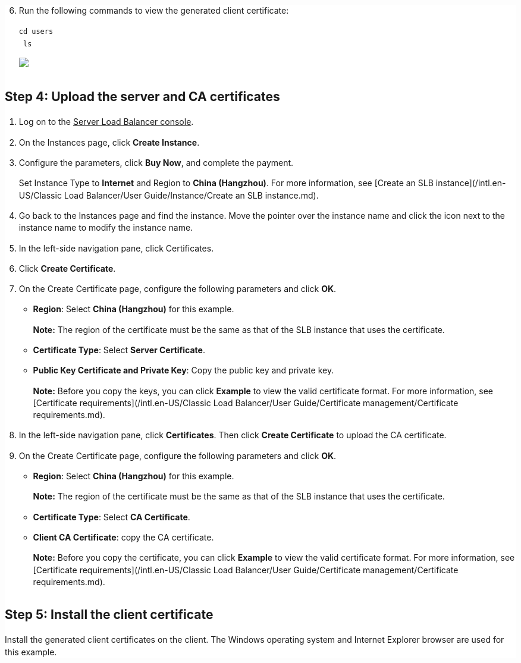 6.  Run the following commands to view the generated client certificate:

    ```
    cd users
     ls
    ```

    ![](https://static-aliyun-doc.oss-accelerate.aliyuncs.com/assets/img/en-US/6191019951/p2760.png)


## Step 4: Upload the server and CA certificates

1.  Log on to the [Server Load Balancer console](https://slb.console.aliyun.com/slb).
2.  On the Instances page, click **Create Instance**.
3.  Configure the parameters, click **Buy Now**, and complete the payment.

    Set Instance Type to **Internet** and Region to **China \(Hangzhou\)**. For more information, see [Create an SLB instance](/intl.en-US/Classic Load Balancer/User Guide/Instance/Create an SLB instance.md).

4.  Go back to the Instances page and find the instance. Move the pointer over the instance name and click the icon next to the instance name to modify the instance name.
5.  In the left-side navigation pane, click Certificates.
6.  Click **Create Certificate**.
7.  On the Create Certificate page, configure the following parameters and click **OK**.
    -   **Region**: Select **China \(Hangzhou\)** for this example.

        **Note:** The region of the certificate must be the same as that of the SLB instance that uses the certificate.

    -   **Certificate Type**: Select **Server Certificate**.
    -   **Public Key Certificate and Private Key**: Copy the public key and private key.

        **Note:** Before you copy the keys, you can click **Example** to view the valid certificate format. For more information, see [Certificate requirements](/intl.en-US/Classic Load Balancer/User Guide/Certificate management/Certificate requirements.md).

8.  In the left-side navigation pane, click **Certificates**. Then click **Create Certificate** to upload the CA certificate.
9.  On the Create Certificate page, configure the following parameters and click **OK**.
    -   **Region**: Select **China \(Hangzhou\)** for this example.

        **Note:** The region of the certificate must be the same as that of the SLB instance that uses the certificate.

    -   **Certificate Type**: Select **CA Certificate**.
    -   **Client CA Certificate**: copy the CA certificate.

        **Note:** Before you copy the certificate, you can click **Example** to view the valid certificate format. For more information, see [Certificate requirements](/intl.en-US/Classic Load Balancer/User Guide/Certificate management/Certificate requirements.md).


## Step 5: Install the client certificate

Install the generated client certificates on the client. The Windows operating system and Internet Explorer browser are used for this example.
